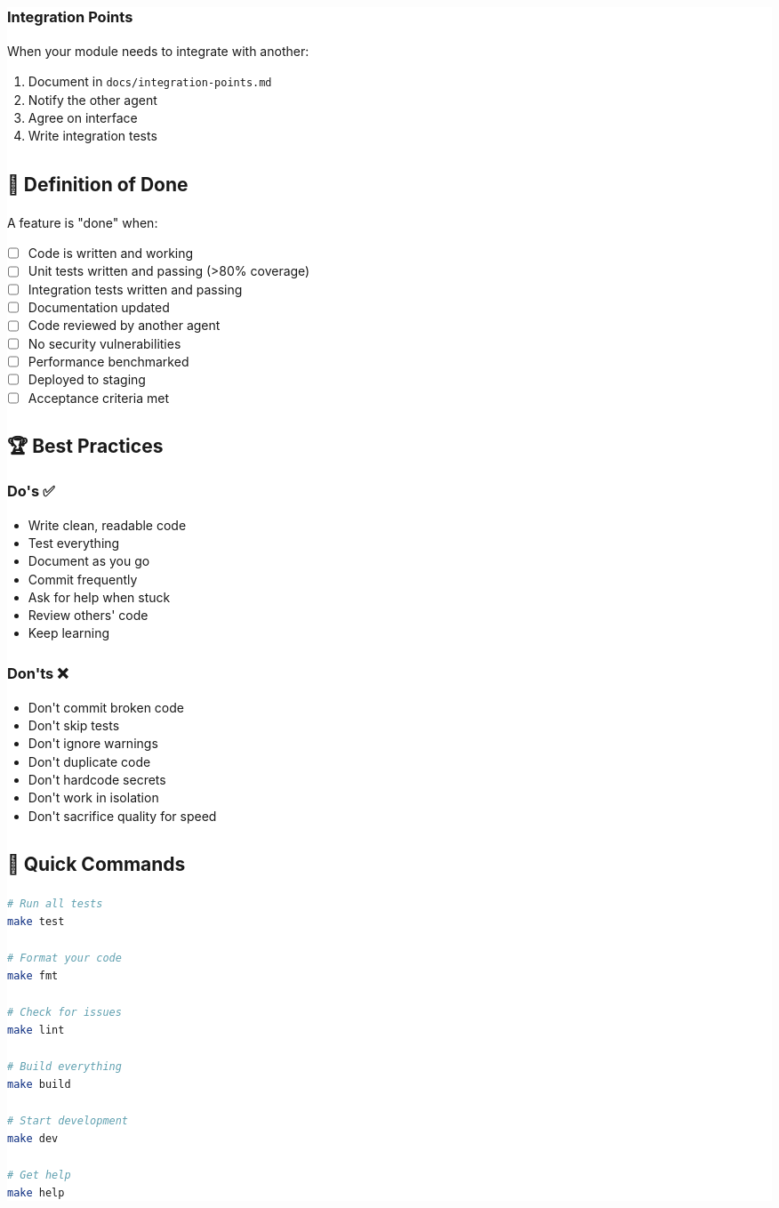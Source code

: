 ### Integration Points
When your module needs to integrate with another:

1. Document in `docs/integration-points.md`
2. Notify the other agent
3. Agree on interface
4. Write integration tests

## 🎯 Definition of Done

A feature is "done" when:

- [ ] Code is written and working
- [ ] Unit tests written and passing (>80% coverage)
- [ ] Integration tests written and passing
- [ ] Documentation updated
- [ ] Code reviewed by another agent
- [ ] No security vulnerabilities
- [ ] Performance benchmarked
- [ ] Deployed to staging
- [ ] Acceptance criteria met

## 🏆 Best Practices

### Do's ✅
- Write clean, readable code
- Test everything
- Document as you go
- Commit frequently
- Ask for help when stuck
- Review others' code
- Keep learning

### Don'ts ❌
- Don't commit broken code
- Don't skip tests
- Don't ignore warnings
- Don't duplicate code
- Don't hardcode secrets
- Don't work in isolation
- Don't sacrifice quality for speed

## 🚀 Quick Commands

```bash
# Run all tests
make test

# Format your code
make fmt

# Check for issues
make lint

# Build everything
make build

# Start development
make dev

# Get help
make help
```